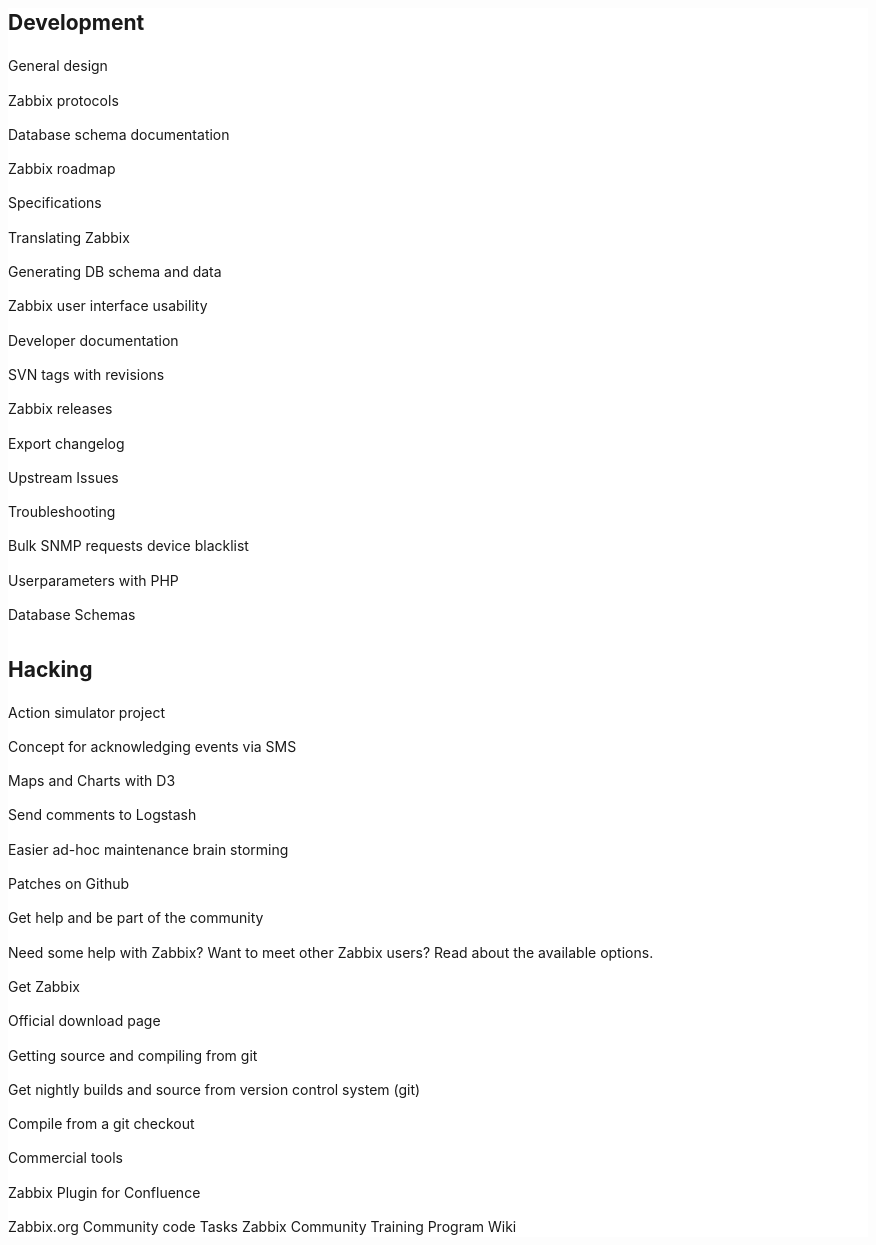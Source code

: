 ## Development

General design

Zabbix protocols

Database schema documentation

Zabbix roadmap

Specifications

Translating Zabbix

Generating DB schema and data

Zabbix user interface usability

Developer documentation

SVN tags with revisions

Zabbix releases

Export changelog

Upstream Issues

Troubleshooting

Bulk SNMP requests device blacklist

Userparameters with PHP

Database Schemas

## Hacking

Action simulator project

Concept for acknowledging events via SMS

Maps and Charts with D3

Send comments to Logstash

Easier ad-hoc maintenance brain storming

Patches on Github

Get help and be part of the community

Need some help with Zabbix? Want to meet other Zabbix users? Read about the available options.

Get Zabbix

Official download page

Getting source and compiling from git

Get nightly builds and source from version control system (git)

Compile from a git checkout

Commercial tools

Zabbix Plugin for Confluence

Zabbix.org
Community code
Tasks
Zabbix
Community Training Program
Wiki


